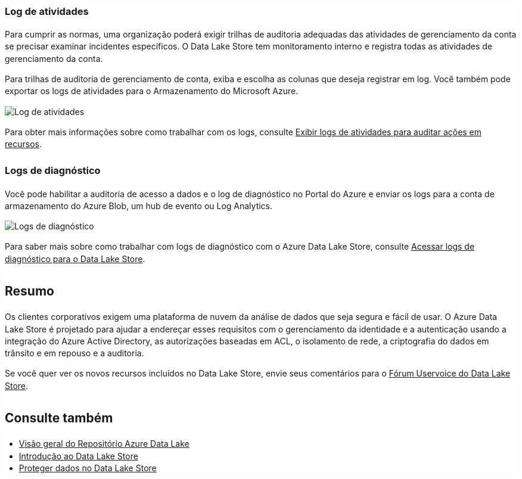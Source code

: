### <a name="activity-log"></a>Log de atividades
Para cumprir as normas, uma organização poderá exigir trilhas de auditoria adequadas das atividades de gerenciamento da conta se precisar examinar incidentes específicos. O Data Lake Store tem monitoramento interno e registra todas as atividades de gerenciamento da conta.

Para trilhas de auditoria de gerenciamento de conta, exiba e escolha as colunas que deseja registrar em log. Você também pode exportar os logs de atividades para o Armazenamento do Microsoft Azure.

![Log de atividades](./media/data-lake-store-security-overview/activity-logs.png "Log de atividades")

Para obter mais informações sobre como trabalhar com os logs, consulte [Exibir logs de atividades para auditar ações em recursos](../azure-resource-manager/resource-group-audit.md).

### <a name="diagnostics-logs"></a>Logs de diagnóstico
Você pode habilitar a auditoria de acesso a dados e o log de diagnóstico no Portal do Azure e enviar os logs para a conta de armazenamento do Azure Blob, um hub de evento ou Log Analytics.

![Logs de diagnóstico](./media/data-lake-store-security-overview/diagnostic-logs.png "Logs de diagnóstico")

Para saber mais sobre como trabalhar com logs de diagnóstico com o Azure Data Lake Store, consulte [Acessar logs de diagnóstico para o Data Lake Store](data-lake-store-diagnostic-logs.md).

## <a name="summary"></a>Resumo
Os clientes corporativos exigem uma plataforma de nuvem da análise de dados que seja segura e fácil de usar. O Azure Data Lake Store é projetado para ajudar a endereçar esses requisitos com o gerenciamento da identidade e a autenticação usando a integração do Azure Active Directory, as autorizações baseadas em ACL, o isolamento de rede, a criptografia do dados em trânsito e em repouso e a auditoria.

Se você quer ver os novos recursos incluídos no Data Lake Store, envie seus comentários para o [Fórum Uservoice do Data Lake Store](https://feedback.azure.com/forums/327234-data-lake).

## <a name="see-also"></a>Consulte também
* [Visão geral do Repositório Azure Data Lake](data-lake-store-overview.md)
* [Introdução ao Data Lake Store](data-lake-store-get-started-portal.md)
* [Proteger dados no Data Lake Store](data-lake-store-secure-data.md)

